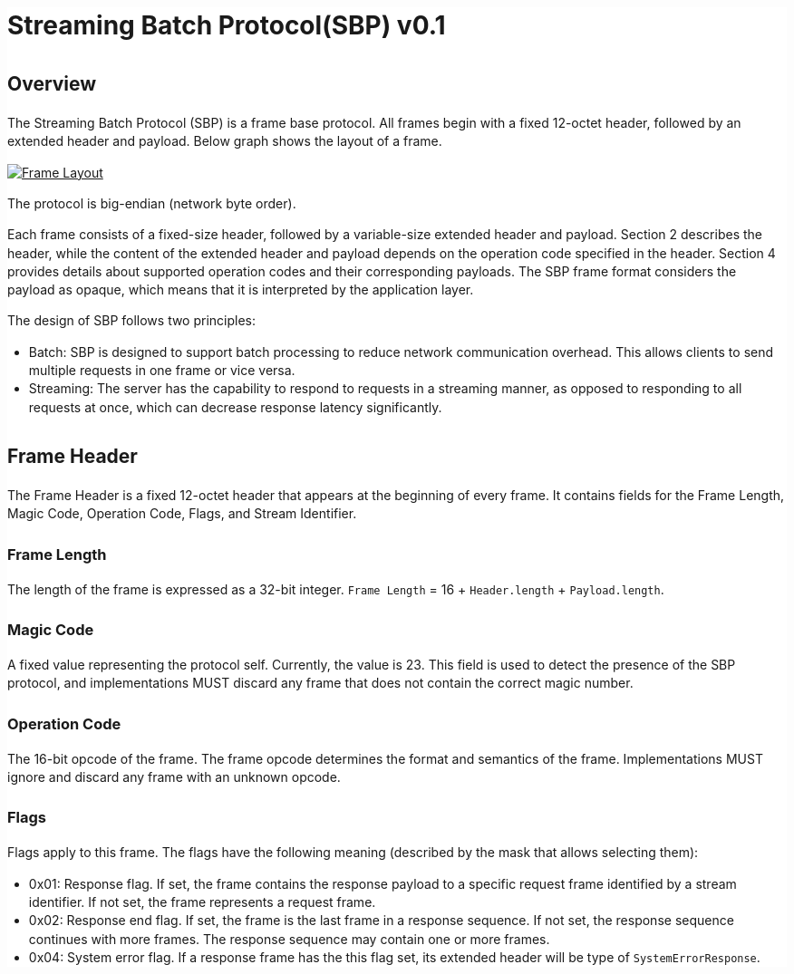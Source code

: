 # Streaming Batch Protocol(SBP) v0.1

## Overview

The Streaming Batch Protocol (SBP) is a frame base protocol. All frames begin with a fixed 12-octet header, followed by an extended header and payload. Below graph shows the layout of a frame.

[![Frame Layout](images/sbp_layout.png)](images/sbp_layout.png)

The protocol is big-endian (network byte order).

Each frame consists of a fixed-size header, followed by a variable-size extended header and payload. Section 2 describes the header, while the content of the extended header and payload depends on the operation code specified in the header. Section 4 provides details about supported operation codes and their corresponding payloads. The SBP frame format considers the payload as opaque, which means that it is interpreted by the application layer.

The design of SBP follows two principles:

- Batch: SBP is designed to support batch processing to reduce network communication overhead. This allows clients to send multiple requests in one frame or vice versa.
- Streaming: The server has the capability to respond to requests in a streaming manner, as opposed to responding to all requests at once, which can decrease response latency significantly.

## Frame Header

The Frame Header is a fixed 12-octet header that appears at the beginning of every frame. It contains fields for the Frame Length, Magic Code, Operation Code, Flags, and Stream Identifier.

### Frame Length

The length of the frame is expressed as a 32-bit integer. `Frame Length` = 16 + `Header.length` + `Payload.length`.

### Magic Code

A fixed value representing the protocol self. Currently, the value is 23. This field is used to detect the presence of the SBP protocol, and implementations MUST discard any frame that does not contain the correct magic number.

### Operation Code

The 16-bit opcode of the frame. The frame opcode determines the format and semantics of the frame. Implementations MUST ignore and discard any frame with an unknown opcode.

### Flags

Flags apply to this frame. The flags have the following meaning (described by the mask that allows selecting them):

- 0x01: Response flag. If set, the frame contains the response payload to a specific request frame identified by a stream identifier. If not set, the frame represents a request frame.
- 0x02: Response end flag. If set, the frame is the last frame in a response sequence. If not set, the response sequence continues with more frames. The response sequence may contain one or more frames.
- 0x04: System error flag. If a response frame has the this flag set, its extended header will be type of `SystemErrorResponse`.
